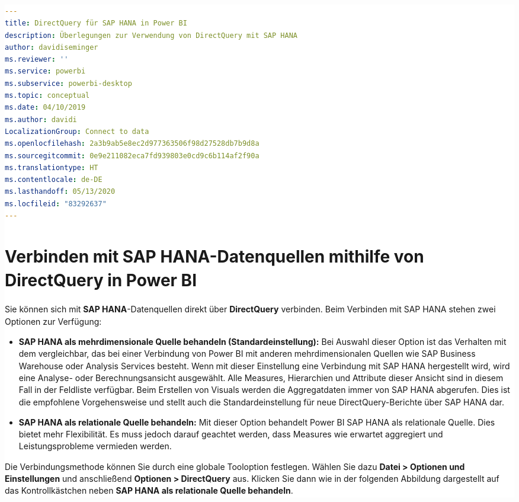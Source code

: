 ```yaml
---
title: DirectQuery für SAP HANA in Power BI
description: Überlegungen zur Verwendung von DirectQuery mit SAP HANA
author: davidiseminger
ms.reviewer: ''
ms.service: powerbi
ms.subservice: powerbi-desktop
ms.topic: conceptual
ms.date: 04/10/2019
ms.author: davidi
LocalizationGroup: Connect to data
ms.openlocfilehash: 2a3b9ab5e8ec2d977363506f98d27528db7b9d8a
ms.sourcegitcommit: 0e9e211082eca7fd939803e0cd9c6b114af2f90a
ms.translationtype: HT
ms.contentlocale: de-DE
ms.lasthandoff: 05/13/2020
ms.locfileid: "83292637"
---
```

# <a name="connect-to-sap-hana-data-sources-by-using-directquery-in-power-bi"></a>Verbinden mit SAP HANA-Datenquellen mithilfe von DirectQuery in Power BI
Sie können sich mit **SAP HANA**-Datenquellen direkt über **DirectQuery** verbinden. Beim Verbinden mit SAP HANA stehen zwei Optionen zur Verfügung:

* **SAP HANA als mehrdimensionale Quelle behandeln (Standardeinstellung):** Bei Auswahl dieser Option ist das Verhalten mit dem vergleichbar, das bei einer Verbindung von Power BI mit anderen mehrdimensionalen Quellen wie SAP Business Warehouse oder Analysis Services besteht. Wenn mit dieser Einstellung eine Verbindung mit SAP HANA hergestellt wird, wird eine Analyse- oder Berechnungsansicht ausgewählt. Alle Measures, Hierarchien und Attribute dieser Ansicht sind in diesem Fall in der Feldliste verfügbar. Beim Erstellen von Visuals werden die Aggregatdaten immer von SAP HANA abgerufen. Dies ist die empfohlene Vorgehensweise und stellt auch die Standardeinstellung für neue DirectQuery-Berichte über SAP HANA dar.

* **SAP HANA als relationale Quelle behandeln:** Mit dieser Option behandelt Power BI SAP HANA als relationale Quelle. Dies bietet mehr Flexibilität. Es muss jedoch darauf geachtet werden, dass Measures wie erwartet aggregiert und Leistungsprobleme vermieden werden.

Die Verbindungsmethode können Sie durch eine globale Tooloption festlegen. Wählen Sie dazu **Datei > Optionen und Einstellungen** und anschließend **Optionen > DirectQuery** aus. Klicken Sie dann wie in der folgenden Abbildung dargestellt auf das Kontrollkästchen neben **SAP HANA als relationale Quelle behandeln**. 
